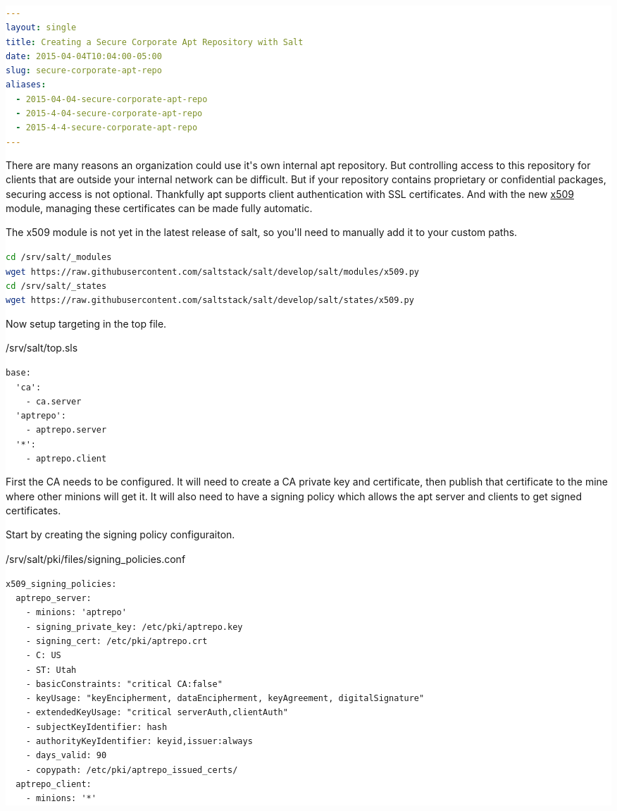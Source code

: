 ```yaml
---
layout: single
title: Creating a Secure Corporate Apt Repository with Salt
date: 2015-04-04T10:04:00-05:00
slug: secure-corporate-apt-repo
aliases:
  - 2015-04-04-secure-corporate-apt-repo
  - 2015-4-04-secure-corporate-apt-repo
  - 2015-4-4-secure-corporate-apt-repo
---
```


There are many reasons an organization could use it's own internal apt repository. But controlling access to this repository for clients that are outside your internal network can be difficult. But if your repository contains proprietary or confidential packages, securing access is not optional. Thankfully apt supports client authentication with SSL certificates. And with the new [x509](http://docs.saltstack.com/en/latest/ref/states/all/salt.states.x509.html) module, managing these certificates can be made fully automatic.

The x509 module is not yet in the latest release of salt, so you'll need to manually add it to your custom paths.

```bash
cd /srv/salt/_modules
wget https://raw.githubusercontent.com/saltstack/salt/develop/salt/modules/x509.py
cd /srv/salt/_states
wget https://raw.githubusercontent.com/saltstack/salt/develop/salt/states/x509.py
```
Now setup targeting in the top file.

/srv/salt/top.sls

```sls
base:
  'ca':
    - ca.server
  'aptrepo':
    - aptrepo.server
  '*':
    - aptrepo.client
```

First the CA needs to be configured. It will need to create a CA private key and certificate,
then publish that certificate to the mine where other minions will get it. It will also need
to have a signing policy which allows the apt server and clients to get signed certificates.

Start by creating the signing policy configuraiton.

/srv/salt/pki/files/signing_policies.conf

```sls
x509_signing_policies:
  aptrepo_server:
    - minions: 'aptrepo'
    - signing_private_key: /etc/pki/aptrepo.key
    - signing_cert: /etc/pki/aptrepo.crt
    - C: US
    - ST: Utah
    - basicConstraints: "critical CA:false"
    - keyUsage: "keyEncipherment, dataEncipherment, keyAgreement, digitalSignature"
    - extendedKeyUsage: "critical serverAuth,clientAuth"
    - subjectKeyIdentifier: hash
    - authorityKeyIdentifier: keyid,issuer:always
    - days_valid: 90
    - copypath: /etc/pki/aptrepo_issued_certs/
  aptrepo_client:
    - minions: '*'
```